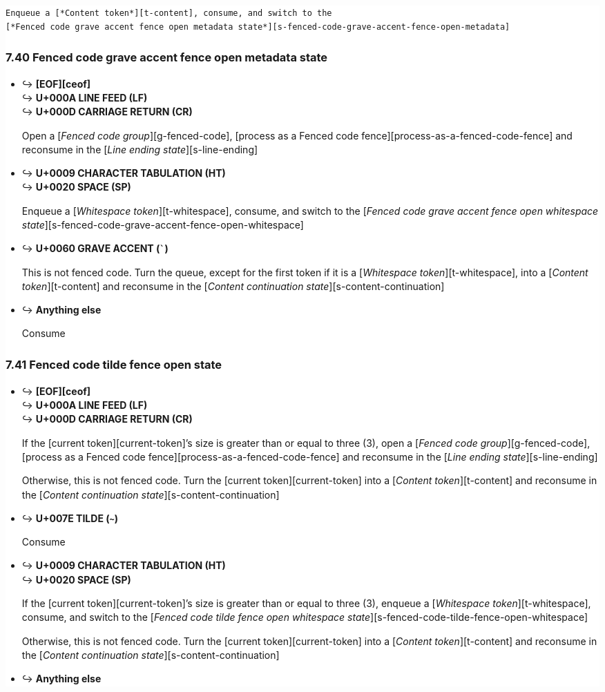     Enqueue a [*Content token*][t-content], consume, and switch to the
    [*Fenced code grave accent fence open metadata state*][s-fenced-code-grave-accent-fence-open-metadata]

### 7.40 Fenced code grave accent fence open metadata state

*   ↪ **[EOF][ceof]**\
    ↪ **U+000A LINE FEED (LF)**\
    ↪ **U+000D CARRIAGE RETURN (CR)**

    Open a [*Fenced code group*][g-fenced-code], [process as a Fenced code fence][process-as-a-fenced-code-fence] and reconsume in
    the [*Line ending state*][s-line-ending]
*   ↪ **U+0009 CHARACTER TABULATION (HT)**\
    ↪ **U+0020 SPACE (SP)**

    Enqueue a [*Whitespace token*][t-whitespace], consume, and switch to the
    [*Fenced code grave accent fence open whitespace state*][s-fenced-code-grave-accent-fence-open-whitespace]
*   ↪ **U+0060 GRAVE ACCENT (`` ` ``)**

    This is not fenced code.
    Turn the queue, except for the first token if it is a [*Whitespace token*][t-whitespace], into a
    [*Content token*][t-content] and reconsume in the [*Content continuation state*][s-content-continuation]
*   ↪ **Anything else**

    Consume

### 7.41 Fenced code tilde fence open state

*   ↪ **[EOF][ceof]**\
    ↪ **U+000A LINE FEED (LF)**\
    ↪ **U+000D CARRIAGE RETURN (CR)**

    If the [current token][current-token]’s size is greater than or equal to three (3), open
    a [*Fenced code group*][g-fenced-code], [process as a Fenced code fence][process-as-a-fenced-code-fence] and reconsume in the
    [*Line ending state*][s-line-ending]

    Otherwise, this is not fenced code.
    Turn the [current token][current-token] into a [*Content token*][t-content] and reconsume in the
    [*Content continuation state*][s-content-continuation]
*   ↪ **U+007E TILDE (`~`)**

    Consume
*   ↪ **U+0009 CHARACTER TABULATION (HT)**\
    ↪ **U+0020 SPACE (SP)**

    If the [current token][current-token]’s size is greater than or equal to three (3),
    enqueue a [*Whitespace token*][t-whitespace], consume, and switch to the
    [*Fenced code tilde fence open whitespace state*][s-fenced-code-tilde-fence-open-whitespace]

    Otherwise, this is not fenced code.
    Turn the [current token][current-token] into a [*Content token*][t-content] and reconsume in the
    [*Content continuation state*][s-content-continuation]
*   ↪ **Anything else**
